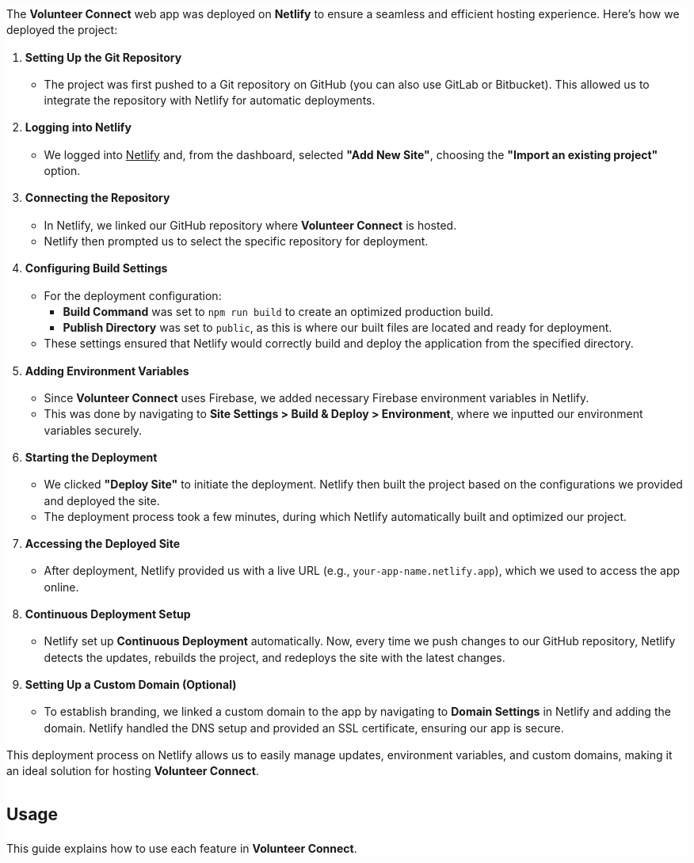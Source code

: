 The **Volunteer Connect** web app was deployed on **Netlify** to ensure a seamless and efficient hosting experience. Here’s how we deployed the project:

1. **Setting Up the Git Repository**
   - The project was first pushed to a Git repository on GitHub (you can also use GitLab or Bitbucket). This allowed us to integrate the repository with Netlify for automatic deployments.

2. **Logging into Netlify**
   - We logged into [Netlify](https://www.netlify.com/) and, from the dashboard, selected **"Add New Site"**, choosing the **"Import an existing project"** option.

3. **Connecting the Repository**
   - In Netlify, we linked our GitHub repository where **Volunteer Connect** is hosted.
   - Netlify then prompted us to select the specific repository for deployment.

4. **Configuring Build Settings**
   - For the deployment configuration:
     - **Build Command** was set to `npm run build` to create an optimized production build.
     - **Publish Directory** was set to `public`, as this is where our built files are located and ready for deployment.
   - These settings ensured that Netlify would correctly build and deploy the application from the specified directory.

5. **Adding Environment Variables**
   - Since **Volunteer Connect** uses Firebase, we added necessary Firebase environment variables in Netlify.
   - This was done by navigating to **Site Settings > Build & Deploy > Environment**, where we inputted our environment variables securely.

6. **Starting the Deployment**
   - We clicked **"Deploy Site"** to initiate the deployment. Netlify then built the project based on the configurations we provided and deployed the site.
   - The deployment process took a few minutes, during which Netlify automatically built and optimized our project.

7. **Accessing the Deployed Site**
   - After deployment, Netlify provided us with a live URL (e.g., `your-app-name.netlify.app`), which we used to access the app online.

8. **Continuous Deployment Setup**
   - Netlify set up **Continuous Deployment** automatically. Now, every time we push changes to our GitHub repository, Netlify detects the updates, rebuilds the project, and redeploys the site with the latest changes.

9. **Setting Up a Custom Domain (Optional)**
   - To establish branding, we linked a custom domain to the app by navigating to **Domain Settings** in Netlify and adding the domain. Netlify handled the DNS setup and provided an SSL certificate, ensuring our app is secure.

This deployment process on Netlify allows us to easily manage updates, environment variables, and custom domains, making it an ideal solution for hosting **Volunteer Connect**.

## **Usage**

This guide explains how to use each feature in **Volunteer Connect**.

